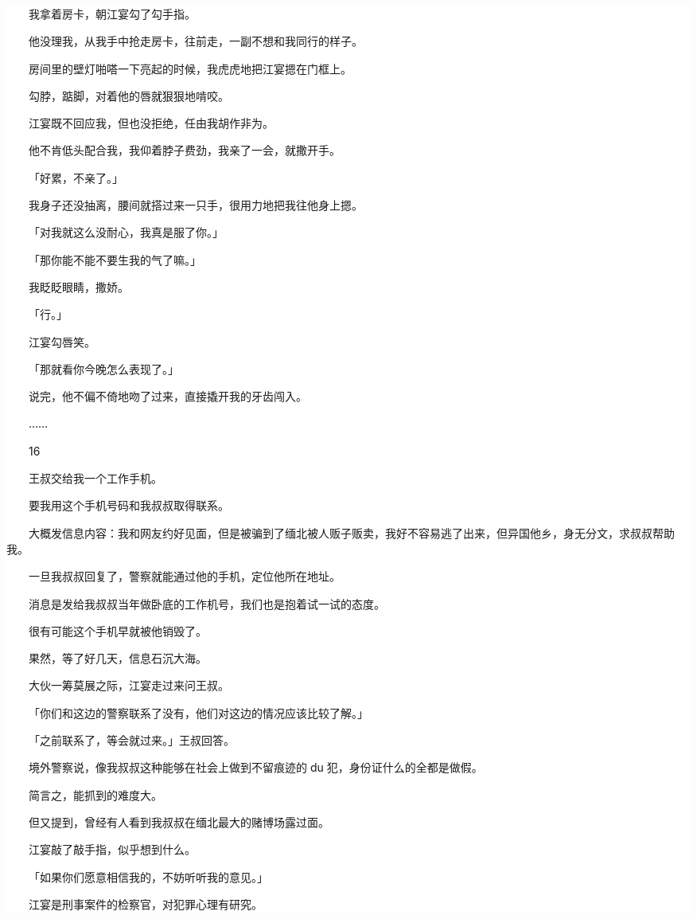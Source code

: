 &emsp;&emsp;我拿着房卡，朝江宴勾了勾手指。  
  
&emsp;&emsp;他没理我，从我手中抢走房卡，往前走，一副不想和我同行的样子。  
  
&emsp;&emsp;房间里的壁灯啪嗒一下亮起的时候，我虎虎地把江宴摁在门框上。  
  
&emsp;&emsp;勾脖，踮脚，对着他的唇就狠狠地啃咬。  
  
&emsp;&emsp;江宴既不回应我，但也没拒绝，任由我胡作非为。  
  
&emsp;&emsp;他不肯低头配合我，我仰着脖子费劲，我亲了一会，就撒开手。  
  
&emsp;&emsp;「好累，不亲了。」  
  
&emsp;&emsp;我身子还没抽离，腰间就搭过来一只手，很用力地把我往他身上摁。  
  
&emsp;&emsp;「对我就这么没耐心，我真是服了你。」  
  
&emsp;&emsp;「那你能不能不要生我的气了嘛。」  
  
&emsp;&emsp;我眨眨眼睛，撒娇。  
  
&emsp;&emsp;「行。」  
  
&emsp;&emsp;江宴勾唇笑。  
  
&emsp;&emsp;「那就看你今晚怎么表现了。」  
  
&emsp;&emsp;说完，他不偏不倚地吻了过来，直接撬开我的牙齿闯入。  
  
&emsp;&emsp;……  
  
&emsp;&emsp;16  
  
&emsp;&emsp;王叔交给我一个工作手机。  
  
&emsp;&emsp;要我用这个手机号码和我叔叔取得联系。  
  
&emsp;&emsp;大概发信息内容：我和网友约好见面，但是被骗到了缅北被人贩子贩卖，我好不容易逃了出来，但异国他乡，身无分文，求叔叔帮助我。  
  
&emsp;&emsp;一旦我叔叔回复了，警察就能通过他的手机，定位他所在地址。  
  
&emsp;&emsp;消息是发给我叔叔当年做卧底的工作机号，我们也是抱着试一试的态度。  
  
&emsp;&emsp;很有可能这个手机早就被他销毁了。  
  
&emsp;&emsp;果然，等了好几天，信息石沉大海。  
  
&emsp;&emsp;大伙一筹莫展之际，江宴走过来问王叔。  
  
&emsp;&emsp;「你们和这边的警察联系了没有，他们对这边的情况应该比较了解。」  
  
&emsp;&emsp;「之前联系了，等会就过来。」王叔回答。  
  
&emsp;&emsp;境外警察说，像我叔叔这种能够在社会上做到不留痕迹的 du 犯，身份证什么的全都是做假。  
  
&emsp;&emsp;简言之，能抓到的难度大。  
  
&emsp;&emsp;但又提到，曾经有人看到我叔叔在缅北最大的赌博场露过面。  
  
&emsp;&emsp;江宴敲了敲手指，似乎想到什么。  
  
&emsp;&emsp;「如果你们愿意相信我的，不妨听听我的意见。」  
  
&emsp;&emsp;江宴是刑事案件的检察官，对犯罪心理有研究。  
  